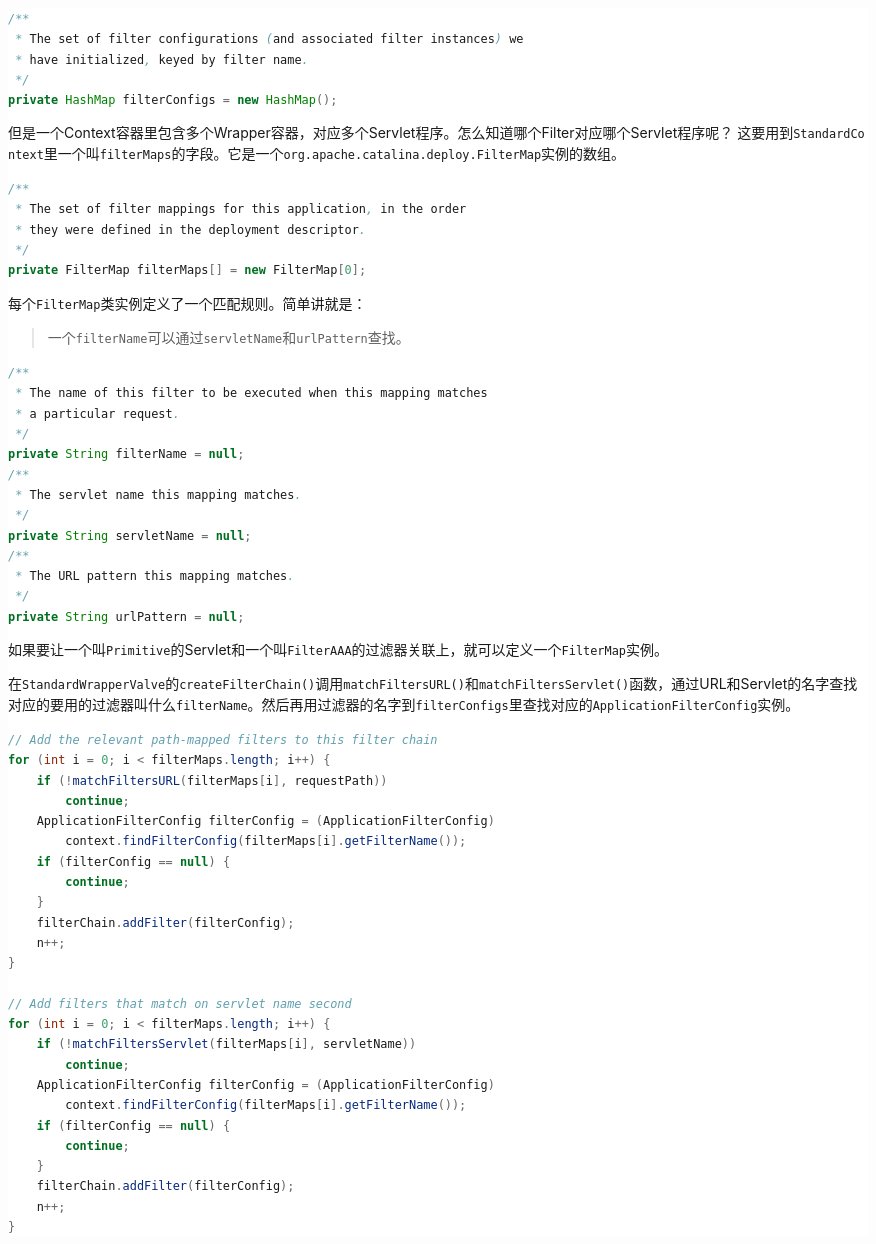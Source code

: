 ```java
/**
 * The set of filter configurations (and associated filter instances) we
 * have initialized, keyed by filter name.
 */
private HashMap filterConfigs = new HashMap();
```

但是一个Context容器里包含多个Wrapper容器，对应多个Servlet程序。怎么知道哪个Filter对应哪个Servlet程序呢？ 这要用到`StandardContext`里一个叫`filterMaps`的字段。它是一个`org.apache.catalina.deploy.FilterMap`实例的数组。
```java
/**
 * The set of filter mappings for this application, in the order
 * they were defined in the deployment descriptor.
 */
private FilterMap filterMaps[] = new FilterMap[0];
```

每个`FilterMap`类实例定义了一个匹配规则。简单讲就是：
> 一个`filterName`可以通过`servletName`和`urlPattern`查找。

```java
/**
 * The name of this filter to be executed when this mapping matches
 * a particular request.
 */
private String filterName = null;
/**
 * The servlet name this mapping matches.
 */
private String servletName = null;
/**
 * The URL pattern this mapping matches.
 */
private String urlPattern = null;
```

如果要让一个叫`Primitive`的Servlet和一个叫`FilterAAA`的过滤器关联上，就可以定义一个`FilterMap`实例。

在`StandardWrapperValve`的`createFilterChain()`调用`matchFiltersURL()`和`matchFiltersServlet()`函数，通过URL和Servlet的名字查找对应的要用的过滤器叫什么`filterName`。然后再用过滤器的名字到`filterConfigs`里查找对应的`ApplicationFilterConfig`实例。
```java
// Add the relevant path-mapped filters to this filter chain
for (int i = 0; i < filterMaps.length; i++) {
    if (!matchFiltersURL(filterMaps[i], requestPath))
        continue;
    ApplicationFilterConfig filterConfig = (ApplicationFilterConfig)
        context.findFilterConfig(filterMaps[i].getFilterName());
    if (filterConfig == null) {
        continue;
    }
    filterChain.addFilter(filterConfig);
    n++;
}

// Add filters that match on servlet name second
for (int i = 0; i < filterMaps.length; i++) {
    if (!matchFiltersServlet(filterMaps[i], servletName))
        continue;
    ApplicationFilterConfig filterConfig = (ApplicationFilterConfig)
        context.findFilterConfig(filterMaps[i].getFilterName());
    if (filterConfig == null) {
        continue;
    }
    filterChain.addFilter(filterConfig);
    n++;
}
```